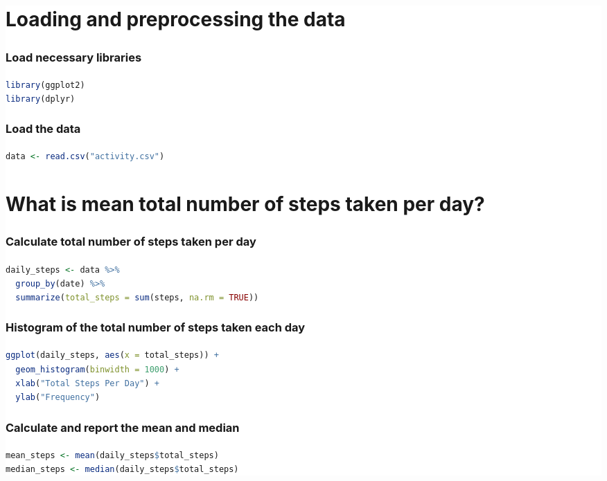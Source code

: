 # Loading and preprocessing the data

### Load necessary libraries

```r
library(ggplot2)
library(dplyr)
```

### Load the data

```r
data <- read.csv("activity.csv")
```

# What is mean total number of steps taken per day?

### Calculate total number of steps taken per day

```r
daily_steps <- data %>%
  group_by(date) %>%
  summarize(total_steps = sum(steps, na.rm = TRUE))
```

### Histogram of the total number of steps taken each day

```r
ggplot(daily_steps, aes(x = total_steps)) +
  geom_histogram(binwidth = 1000) +
  xlab("Total Steps Per Day") +
  ylab("Frequency")
```

### Calculate and report the mean and median

```r
mean_steps <- mean(daily_steps$total_steps)
median_steps <- median(daily_steps$total_steps)
```

<div>